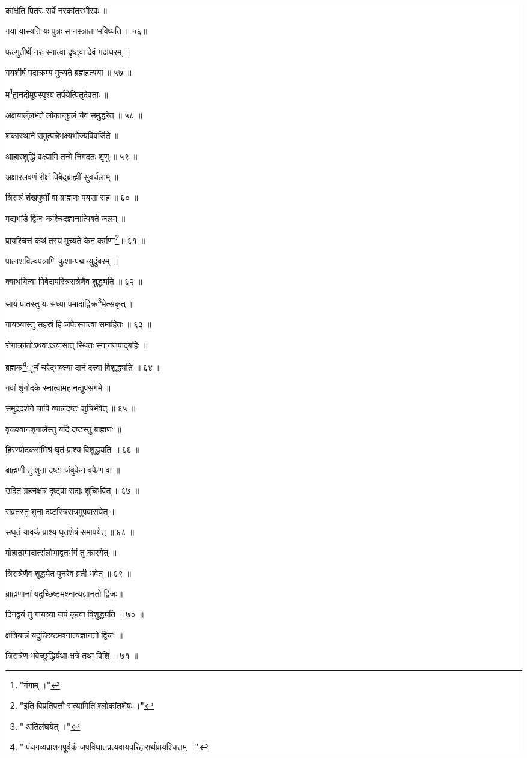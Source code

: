 कांक्षंति पितरः सर्वे नरकांतरभीरवः ॥

गयां यास्यति यः पुत्रः स नस्त्राता भविष्यति ॥ ५६॥

फल्गुतीर्थे नरः स्नात्वा दृष्ट्वा देवं गदाधरम् ॥

गयशीर्षं पदाक्रम्य मुच्यते ब्रह्महत्यया ॥ ५७ ॥

म[^9]हानदीमुपस्पृश्य तर्पयेत्पितृदेवताः ॥

[^9]: "गंगाम् ।"

अक्षयाल्ँलभते लोकान्कुलं चैव समुद्धरेत् ॥ ५८ ॥

शंकास्थाने समुत्पन्नेभक्ष्यभोज्यविवर्जिते ॥

आहारशुद्धिं वक्ष्यामि तन्मे निगदतः शृणु ॥ ५९ ॥

अक्षारलवणं रौक्षं पिबेद्ब्राह्मीं सुवर्चलाम् ॥

त्रिरात्रं शंखपुष्पीं वा ब्राह्मणः पयसा सह ॥ ६० ॥

मद्यभांडे द्विजः कश्चिदज्ञानात्पिबते जलम् ॥

प्रायश्चित्तं कथं तस्य मुच्यते केन कर्मणा[^10]॥ ६१ ॥

[^10]: "इति विप्रतिपत्तौ सत्यामिति श्लोकांतशेषः ।"

पालाशबिल्वपत्राणि कुशान्पद्मान्युदुंबरम् ॥

क्वाथयित्वा पिबेदापस्त्रिरात्रेणैव शुद्ध्यति ॥ ६२ ॥

सायं प्रातस्तु यः संध्यां प्रमादाद्विक्र[^11]मेत्सकृत् ॥

[^11]: " अतिलंघयेत् ।"

गायत्र्यास्तु सहस्रं हि जपेत्स्नात्वा समाहितः ॥ ६३ ॥

रोगाक्रांतोऽथवाऽऽयासात् स्थितः स्नानजपाद्बहिः ॥

ब्रह्मक[^12]ूर्चं चरेद्भक्त्या दानं दत्त्वा विशुद्ध्यति ॥ ६४ ॥

[^12]: " पंचगव्यप्राशनपूर्वकं जपविघातप्रत्यवायपरिहारार्थप्रायश्चित्तम् ।"

गवां शृंगोदके स्नात्वामहानद्युपसंगमे ॥

समुद्रदर्शने चापि व्यालदष्टः शुचिर्भवेत् ॥ ६५ ॥

वृकश्वानशृगालैस्तु यदि दष्टस्तु ब्राह्मणः ॥

हिरण्योदकसंमिश्रं घृतं प्राश्य विशुद्ध्यति ॥ ६६ ॥

ब्राह्मणी तु शुना दष्टा जंबुकेन वृकेण वा ॥

उदितं ग्रहनक्षत्रं दृष्ट्वा सद्यः शुचिर्भवेत् ॥ ६७ ॥

सव्रतस्तु शुना दष्टस्त्रिरात्रमुपवासयेत् ॥

सघृतं यावकं प्राश्य घृतशेषं समापयेत् ॥ ६८ ॥

मोहात्प्रमादात्संलोभाद्व्रतभंगं तु कारयेत् ॥

त्रिरात्रेणैव शुद्ध्येत पुनरेव व्रती भवेत् ॥ ६९ ॥

ब्राह्मणानां यदुच्छिष्टमश्नात्यज्ञानतो द्विजः॥

दिनद्वयं तु गायत्र्या जपं कृत्वा विशुद्ध्यति ॥ ७० ॥

क्षत्रियान्नं यदुच्छिष्टमश्नात्यज्ञानतो द्विजः ॥

त्रिरात्रेण भवेच्छुद्धिर्यथा क्षत्रे तथा विशि ॥ ७१ ॥


[^1]: "अथऽत्रिस्मृत्युपक्रमः ।"
[^2]: "शास्तिः शासनम् ।"
[^3]: "तेषु राष्ट्रेषु ।"
[^4]: " यस्य राज्ञो राष्ट्रेषु इति शेषः ।"
[^5]: "स राजा इति शेषः । "
[^6]: " परकीये जलस्थाने ।"
[^7]: "अनुपदं वक्ष्यमाणमात्राद्यतिरिक्तम् ।"
[^8]: "निमज्जनं कारयिता ।"
[^13]: " पूर्वभुक्तावशिष्टमन्नम् ।"
[^14]: "  छागंसंबंधिना पुरीषेण ।"
